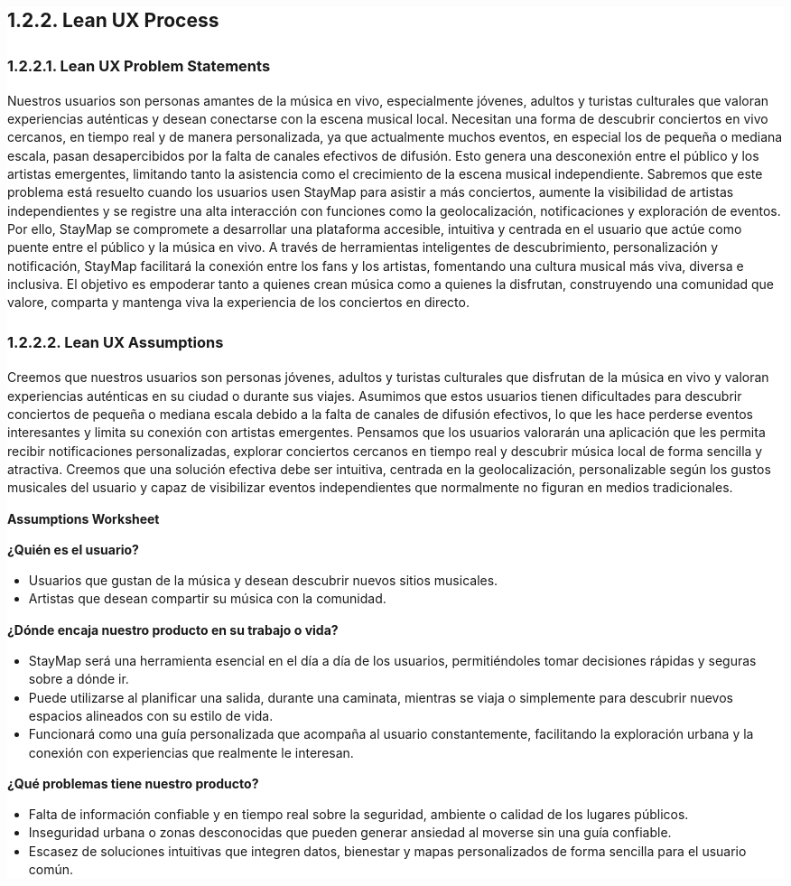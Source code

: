 ## 1.2.2. Lean UX Process

### 1.2.2.1. Lean UX Problem Statements
Nuestros usuarios son personas amantes de la música en vivo, especialmente jóvenes, adultos y turistas culturales que valoran experiencias auténticas y desean conectarse con la escena musical local. Necesitan una forma de descubrir conciertos en vivo cercanos, en tiempo real y de manera personalizada, ya que actualmente muchos eventos, en especial los de pequeña o mediana escala, pasan desapercibidos por la falta de canales efectivos de difusión. Esto genera una desconexión entre el público y los artistas emergentes, limitando tanto la asistencia como el crecimiento de la escena musical independiente. Sabremos que este problema está resuelto cuando los usuarios usen StayMap para asistir a más conciertos, aumente la visibilidad de artistas independientes y se registre una alta interacción con funciones como la geolocalización, notificaciones y exploración de eventos.
Por ello, StayMap se compromete a desarrollar una plataforma accesible, intuitiva y centrada en el usuario que actúe como puente entre el público y la música en vivo. A través de herramientas inteligentes de descubrimiento, personalización y notificación, StayMap facilitará la conexión entre los fans y los artistas, fomentando una cultura musical más viva, diversa e inclusiva. El objetivo es empoderar tanto a quienes crean música como a quienes la disfrutan, construyendo una comunidad que valore, comparta y mantenga viva la experiencia de los conciertos en directo.

### 1.2.2.2. Lean UX Assumptions
Creemos que nuestros usuarios son personas jóvenes, adultos y turistas culturales que disfrutan de la música en vivo y valoran experiencias auténticas en su ciudad o durante sus viajes. Asumimos que estos usuarios tienen dificultades para descubrir conciertos de pequeña o mediana escala debido a la falta de canales de difusión efectivos, lo que les hace perderse eventos interesantes y limita su conexión con artistas emergentes. Pensamos que los usuarios valorarán una aplicación que les permita recibir notificaciones personalizadas, explorar conciertos cercanos en tiempo real y descubrir música local de forma sencilla y atractiva. Creemos que una solución efectiva debe ser intuitiva, centrada en la geolocalización, personalizable según los gustos musicales del usuario y capaz de visibilizar eventos independientes que normalmente no figuran en medios tradicionales.

**Assumptions Worksheet**

**¿Quién es el usuario?** 
- Usuarios que gustan de la música y desean descubrir nuevos sitios musicales.
- Artistas que desean compartir su música con la comunidad.

**¿Dónde encaja nuestro producto en su trabajo o vida?**
- StayMap será una herramienta esencial en el día a día de los usuarios, permitiéndoles tomar decisiones rápidas y seguras sobre a dónde ir.
- Puede utilizarse al planificar una salida, durante una caminata, mientras se viaja o simplemente para descubrir nuevos espacios alineados con su estilo de vida.
- Funcionará como una guía personalizada que acompaña al usuario constantemente, facilitando la exploración urbana y la conexión con experiencias que realmente le interesan.

**¿Qué problemas tiene nuestro producto?**
- Falta de información confiable y en tiempo real sobre la seguridad, ambiente o calidad de los lugares públicos.
- Inseguridad urbana o zonas desconocidas que pueden generar ansiedad al moverse sin una guía confiable.
- Escasez de soluciones intuitivas que integren datos, bienestar y mapas personalizados de forma sencilla para el usuario común.
